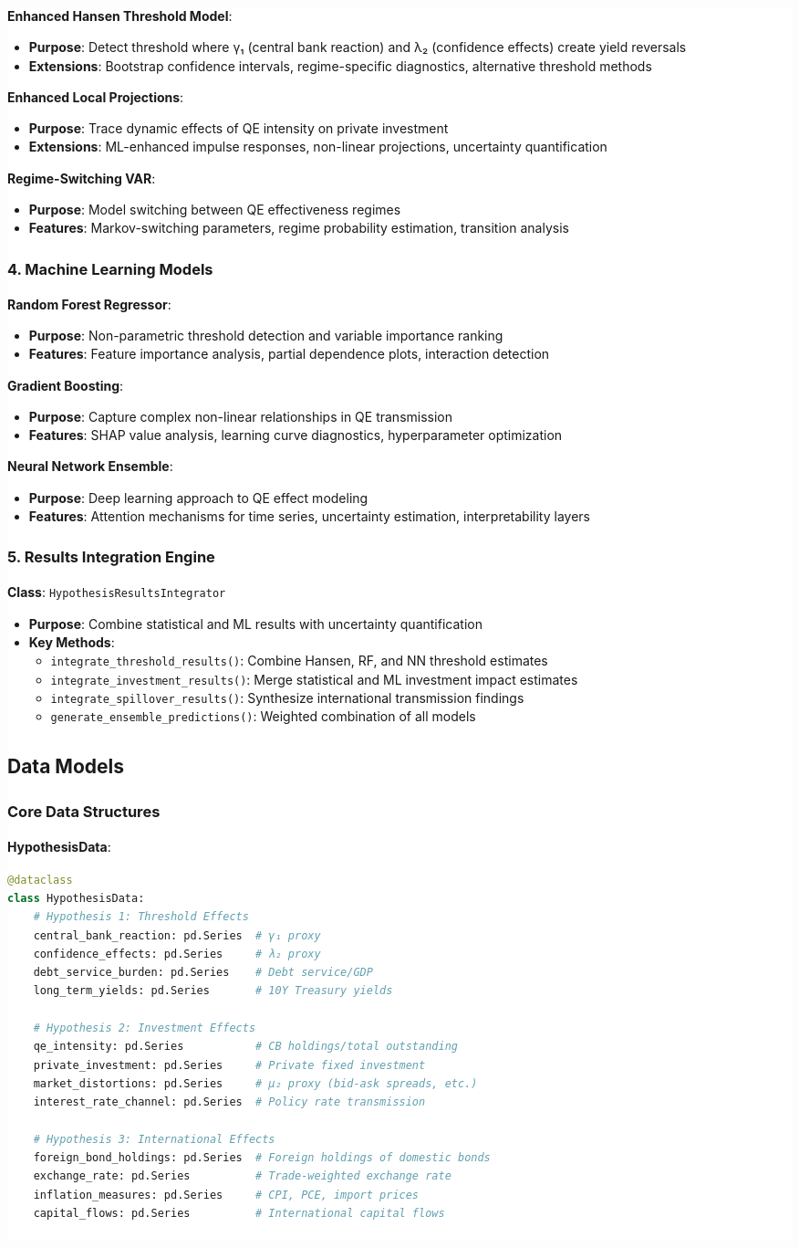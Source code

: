 **Enhanced Hansen Threshold Model**:
- **Purpose**: Detect threshold where γ₁ (central bank reaction) and λ₂ (confidence effects) create yield reversals
- **Extensions**: Bootstrap confidence intervals, regime-specific diagnostics, alternative threshold methods

**Enhanced Local Projections**:
- **Purpose**: Trace dynamic effects of QE intensity on private investment
- **Extensions**: ML-enhanced impulse responses, non-linear projections, uncertainty quantification

**Regime-Switching VAR**:
- **Purpose**: Model switching between QE effectiveness regimes
- **Features**: Markov-switching parameters, regime probability estimation, transition analysis

### 4. Machine Learning Models

**Random Forest Regressor**:
- **Purpose**: Non-parametric threshold detection and variable importance ranking
- **Features**: Feature importance analysis, partial dependence plots, interaction detection

**Gradient Boosting**:
- **Purpose**: Capture complex non-linear relationships in QE transmission
- **Features**: SHAP value analysis, learning curve diagnostics, hyperparameter optimization

**Neural Network Ensemble**:
- **Purpose**: Deep learning approach to QE effect modeling
- **Features**: Attention mechanisms for time series, uncertainty estimation, interpretability layers

### 5. Results Integration Engine

**Class**: `HypothesisResultsIntegrator`
- **Purpose**: Combine statistical and ML results with uncertainty quantification
- **Key Methods**:
  - `integrate_threshold_results()`: Combine Hansen, RF, and NN threshold estimates
  - `integrate_investment_results()`: Merge statistical and ML investment impact estimates
  - `integrate_spillover_results()`: Synthesize international transmission findings
  - `generate_ensemble_predictions()`: Weighted combination of all models

## Data Models

### Core Data Structures

**HypothesisData**:
```python
@dataclass
class HypothesisData:
    # Hypothesis 1: Threshold Effects
    central_bank_reaction: pd.Series  # γ₁ proxy
    confidence_effects: pd.Series     # λ₂ proxy  
    debt_service_burden: pd.Series    # Debt service/GDP
    long_term_yields: pd.Series       # 10Y Treasury yields
    
    # Hypothesis 2: Investment Effects
    qe_intensity: pd.Series           # CB holdings/total outstanding
    private_investment: pd.Series     # Private fixed investment
    market_distortions: pd.Series     # μ₂ proxy (bid-ask spreads, etc.)
    interest_rate_channel: pd.Series  # Policy rate transmission
    
    # Hypothesis 3: International Effects
    foreign_bond_holdings: pd.Series  # Foreign holdings of domestic bonds
    exchange_rate: pd.Series          # Trade-weighted exchange rate
    inflation_measures: pd.Series     # CPI, PCE, import prices
    capital_flows: pd.Series          # International capital flows
    
```